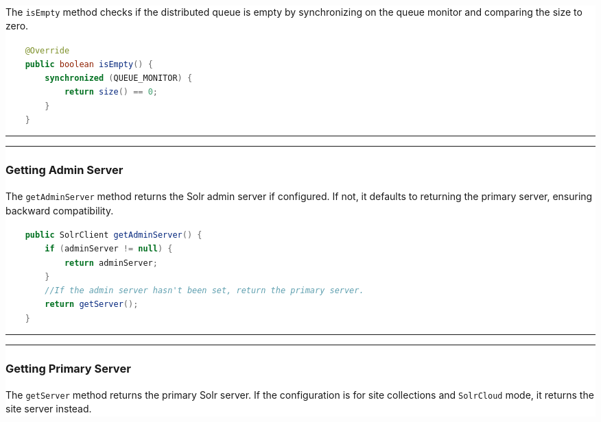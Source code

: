 The <SwmToken path="core/broadleaf-framework/src/main/java/org/broadleafcommerce/core/util/queue/ZookeeperDistributedQueue.java" pos="263:5:5" line-data="    public boolean isEmpty() {">`isEmpty`</SwmToken> method checks if the distributed queue is empty by synchronizing on the queue monitor and comparing the size to zero.

```java
    @Override
    public boolean isEmpty() {
        synchronized (QUEUE_MONITOR) {
            return size() == 0;
        }
    }
```

---

</SwmSnippet>

<SwmSnippet path="/core/broadleaf-framework/src/main/java/org/broadleafcommerce/core/search/service/solr/SolrConfiguration.java" line="252">

---

### Getting Admin Server

The <SwmToken path="core/broadleaf-framework/src/main/java/org/broadleafcommerce/core/search/service/solr/SolrConfiguration.java" pos="252:5:5" line-data="    public SolrClient getAdminServer() {">`getAdminServer`</SwmToken> method returns the Solr admin server if configured. If not, it defaults to returning the primary server, ensuring backward compatibility.

```java
    public SolrClient getAdminServer() {
        if (adminServer != null) {
            return adminServer;
        }
        //If the admin server hasn't been set, return the primary server.
        return getServer();
    }
```

---

</SwmSnippet>

<SwmSnippet path="/core/broadleaf-framework/src/main/java/org/broadleafcommerce/core/search/service/solr/SolrConfiguration.java" line="263">

---

### Getting Primary Server

The <SwmToken path="core/broadleaf-framework/src/main/java/org/broadleafcommerce/core/search/service/solr/SolrConfiguration.java" pos="263:5:5" line-data="    public SolrClient getServer() {">`getServer`</SwmToken> method returns the primary Solr server. If the configuration is for site collections and <SwmToken path="core/broadleaf-framework/src/main/java/org/broadleafcommerce/core/search/service/solr/SolrConfiguration.java" pos="68:28:28" line-data="    //This is the default number of shards that should be created if a SolrCloud collection is created via API">`SolrCloud`</SwmToken> mode, it returns the site server instead.

